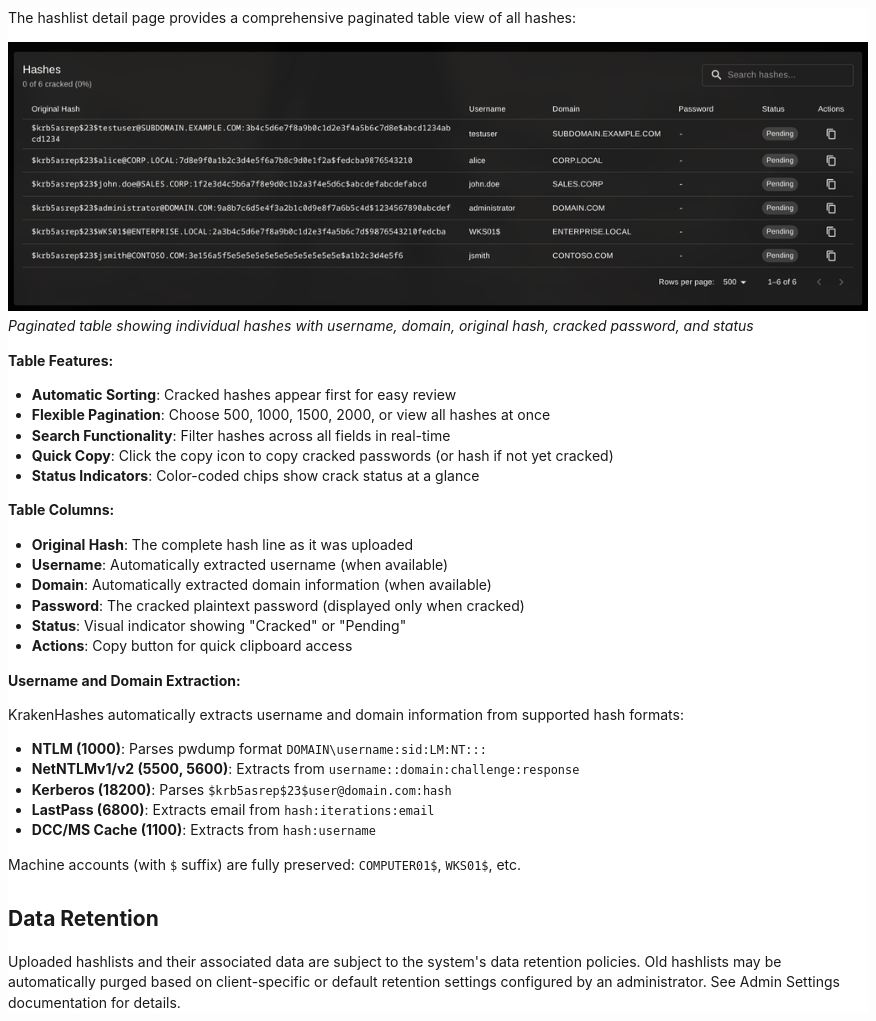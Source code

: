 The hashlist detail page provides a comprehensive paginated table view of all hashes:

![Hashlist Hash Table](../assets/images/screenshots/hsahlist-hash-table.png)
*Paginated table showing individual hashes with username, domain, original hash, cracked password, and status*

**Table Features:**
- **Automatic Sorting**: Cracked hashes appear first for easy review
- **Flexible Pagination**: Choose 500, 1000, 1500, 2000, or view all hashes at once
- **Search Functionality**: Filter hashes across all fields in real-time
- **Quick Copy**: Click the copy icon to copy cracked passwords (or hash if not yet cracked)
- **Status Indicators**: Color-coded chips show crack status at a glance

**Table Columns:**
- **Original Hash**: The complete hash line as it was uploaded
- **Username**: Automatically extracted username (when available)
- **Domain**: Automatically extracted domain information (when available)
- **Password**: The cracked plaintext password (displayed only when cracked)
- **Status**: Visual indicator showing "Cracked" or "Pending"
- **Actions**: Copy button for quick clipboard access

**Username and Domain Extraction:**

KrakenHashes automatically extracts username and domain information from supported hash formats:

- **NTLM (1000)**: Parses pwdump format `DOMAIN\username:sid:LM:NT:::`
- **NetNTLMv1/v2 (5500, 5600)**: Extracts from `username::domain:challenge:response`
- **Kerberos (18200)**: Parses `$krb5asrep$23$user@domain.com:hash`
- **LastPass (6800)**: Extracts email from `hash:iterations:email`
- **DCC/MS Cache (1100)**: Extracts from `hash:username`

Machine accounts (with `$` suffix) are fully preserved: `COMPUTER01$`, `WKS01$`, etc.

## Data Retention

Uploaded hashlists and their associated data are subject to the system's data retention policies. Old hashlists may be automatically purged based on client-specific or default retention settings configured by an administrator. See Admin Settings documentation for details. 